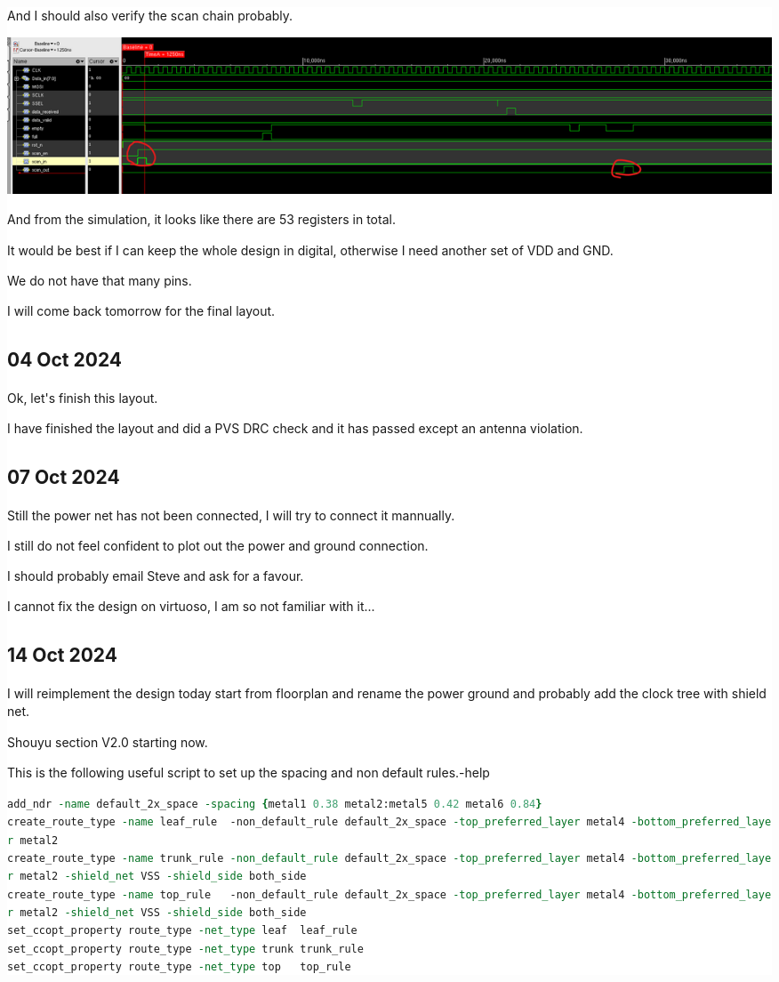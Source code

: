 And I should also verify the scan chain probably.

![The simulation test for scan chain, it looks like it works](./img/the_scan_chain_looks_functional_in_this_simulation.png)

And from the simulation, it looks like there are 53 registers in total.

It would be best if I can keep the whole design in digital, otherwise I need another set of VDD and GND.

We do not have that many pins.

I will come back tomorrow for the final layout.


## 04 Oct 2024

Ok, let's finish this layout.

I have finished the layout and did a PVS DRC check and it has passed except an antenna violation.

## 07 Oct 2024

Still the power net has not been connected, I will try to connect it mannually.

I still do not feel confident to plot out the power and ground connection.

I should probably email Steve and ask for a favour.

I cannot fix the design on virtuoso, I am so not familiar with it...



## 14 Oct 2024

I will reimplement the design today start from floorplan and rename the power ground and probably add the clock tree with shield net.

Shouyu section V2.0 starting now.

This is the following useful script to set up the spacing and non default rules.-help

```tcl 
add_ndr -name default_2x_space -spacing {metal1 0.38 metal2:metal5 0.42 metal6 0.84}
create_route_type -name leaf_rule  -non_default_rule default_2x_space -top_preferred_layer metal4 -bottom_preferred_layer metal2
create_route_type -name trunk_rule -non_default_rule default_2x_space -top_preferred_layer metal4 -bottom_preferred_layer metal2 -shield_net VSS -shield_side both_side
create_route_type -name top_rule   -non_default_rule default_2x_space -top_preferred_layer metal4 -bottom_preferred_layer metal2 -shield_net VSS -shield_side both_side
set_ccopt_property route_type -net_type leaf  leaf_rule
set_ccopt_property route_type -net_type trunk trunk_rule
set_ccopt_property route_type -net_type top   top_rule
```
